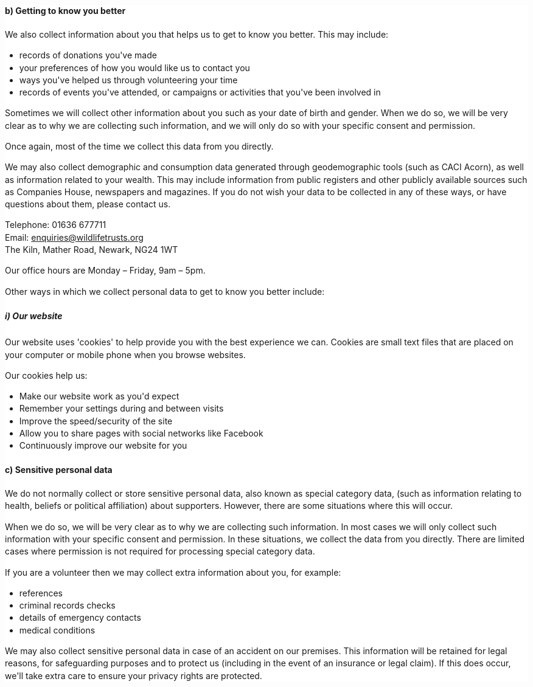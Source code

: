 #### b) Getting to know you better
We also collect information about you that helps us to get to know you better. This may include:
- records of donations you've made
- your preferences of how you would like us to contact you
- ways you've helped us through volunteering your time
- records of events you've attended, or campaigns or activities that you've been involved in

Sometimes we will collect other information about you such as your date of birth and gender. When we do so, we will be very clear as to why we are collecting such information, and we will only do so with your specific consent and permission.

Once again, most of the time we collect this data from you directly.

We may also collect demographic and consumption data generated through geodemographic tools (such as CACI Acorn), as well as information related to your wealth. This may include information from public registers and other publicly available sources such as Companies House, newspapers and magazines. If you do not wish your data to be collected in any of these ways, or have questions about them, please contact us.

Telephone: 01636 677711 \
Email: [enquiries@wildlifetrusts.org](mailto:enquiries@wildlifetrusts.org) \
The Kiln, Mather Road, Newark, NG24 1WT

Our office hours are Monday – Friday, 9am – 5pm.

Other ways in which we collect personal data to get to know you better include:

##### i) Our website
Our website uses 'cookies' to help provide you with the best experience we can. Cookies are small text files that are placed on your computer or mobile phone when you browse websites.

Our cookies help us:
- Make our website work as you'd expect
- Remember your settings during and between visits
- Improve the speed/security of the site
- Allow you to share pages with social networks like Facebook
- Continuously improve our website for you

#### c) Sensitive personal data
We do not normally collect or store sensitive personal data, also known as special category data, (such as information relating to health, beliefs or political affiliation) about supporters. However, there are some situations where this will occur.

When we do so, we will be very clear as to why we are collecting such information. In most cases we will only collect such information with your specific consent and permission. In these situations, we collect the data from you directly. There are limited cases where permission is not required for processing special category data.

If you are a volunteer then we may collect extra information about you, for example:
- references
- criminal records checks
- details of emergency contacts
- medical conditions

We may also collect sensitive personal data in case of an accident on our premises. This information will be retained for legal reasons, for safeguarding purposes and to protect us (including in the event of an insurance or legal claim). If this does occur, we'll take extra care to ensure your privacy rights are protected.
